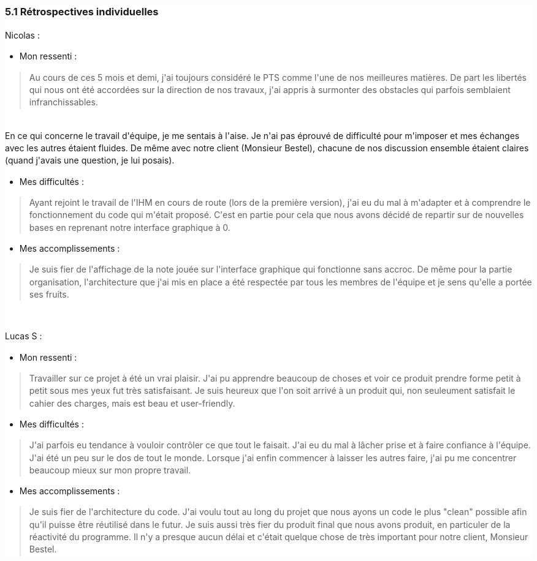 ### 5.1 Rétrospectives individuelles <a name="retro_indi"></a>  

Nicolas :


* Mon ressenti :
    
> Au cours de ces 5 mois et demi, j'ai toujours considéré le PTS comme l'une de nos meilleures matières. De part les libertés qui nous ont été accordées sur la direction de nos travaux, j'ai appris à surmonter des obstacles qui parfois semblaient infranchissables. 
<br>
En ce qui concerne le travail d'équipe, je me sentais à l'aise. Je n'ai pas éprouvé de difficulté pour m'imposer et mes échanges avec les autres étaient fluides. De même avec notre client (Monsieur Bestel), chacune de nos discussion ensemble étaient claires (quand j'avais une question, je lui posais).


* Mes difficultés :

> Ayant rejoint le travail de l'IHM en cours de route (lors de la première version), j'ai eu du mal à m'adapter et à comprendre le fonctionnement du code qui m'était proposé. C'est en partie pour cela que nous avons décidé de repartir sur de nouvelles bases en reprenant notre interface graphique à 0.


* Mes accomplissements :

>Je suis fier de l'affichage de la note jouée sur l'interface graphique qui fonctionne sans accroc. De même pour la partie organisation, l'architecture que j'ai mis en place a été respectée par tous les membres de l'équipe et je sens qu'elle a portée ses fruits. 

    

<br>

Lucas S :


* Mon ressenti :
    
> Travailler sur ce projet à été un vrai plaisir. J'ai pu apprendre beaucoup de choses et voir ce produit prendre forme petit à petit sous mes yeux fut très satisfaisant. Je suis heureux que l'on soit arrivé à un produit qui, non seuleument satisfait le cahier des charges, mais est beau et user-friendly.


* Mes difficultés :

> J'ai parfois eu tendance à vouloir contrôler ce que tout le faisait. J'ai eu du mal à lâcher prise et à faire confiance à l'équipe. J'ai été un peu sur le dos de tout le monde.
Lorsque j'ai enfin commencer à laisser les autres faire, j'ai pu me concentrer beaucoup mieux sur mon propre travail.

* Mes accomplissements :

> Je suis fier de l'architecture du code. J'ai voulu tout au long du projet que nous ayons un code le plus "clean" possible afin qu'il puisse être réutilisé dans le futur.
Je suis aussi très fier du produit final que nous avons produit, en particuler de la réactivité du programme. Il n'y a presque aucun délai et c'était quelque chose de très important pour notre client, Monsieur Bestel.
